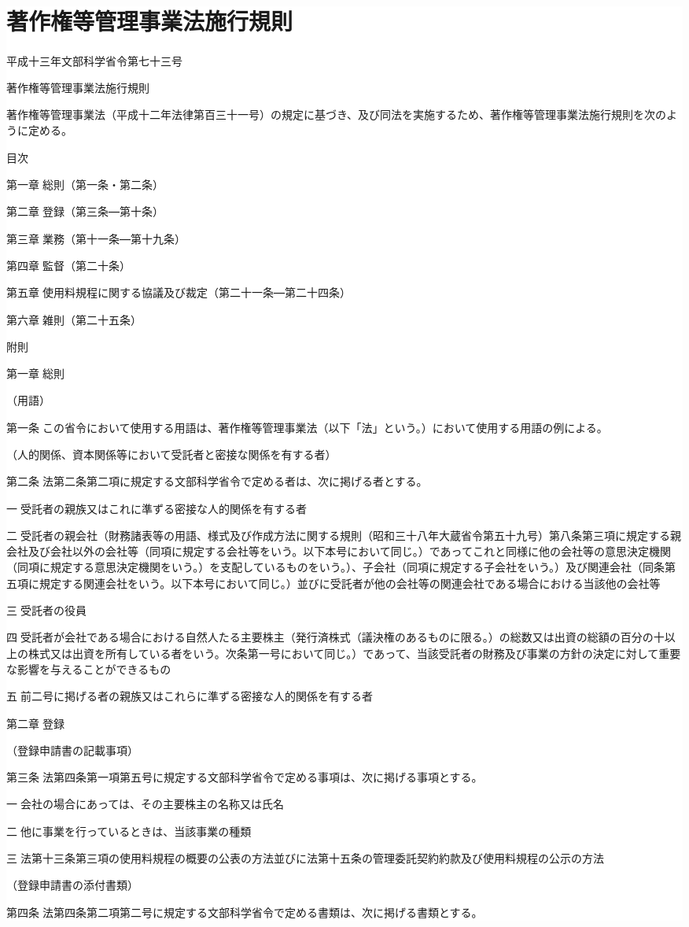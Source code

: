# 著作権等管理事業法施行規則

平成十三年文部科学省令第七十三号

著作権等管理事業法施行規則

著作権等管理事業法（平成十二年法律第百三十一号）の規定に基づき、及び同法を実施するため、著作権等管理事業法施行規則を次のように定める。

目次

第一章 総則（第一条・第二条）

第二章 登録（第三条―第十条）

第三章 業務（第十一条―第十九条）

第四章 監督（第二十条）

第五章 使用料規程に関する協議及び裁定（第二十一条―第二十四条）

第六章 雑則（第二十五条）

附則

第一章 総則

（用語）

第一条 この省令において使用する用語は、著作権等管理事業法（以下「法」という。）において使用する用語の例による。

（人的関係、資本関係等において受託者と密接な関係を有する者）

第二条 法第二条第二項に規定する文部科学省令で定める者は、次に掲げる者とする。

一 受託者の親族又はこれに準ずる密接な人的関係を有する者

二 受託者の親会社（財務諸表等の用語、様式及び作成方法に関する規則（昭和三十八年大蔵省令第五十九号）第八条第三項に規定する親会社及び会社以外の会社等（同項に規定する会社等をいう。以下本号において同じ。）であってこれと同様に他の会社等の意思決定機関（同項に規定する意思決定機関をいう。）を支配しているものをいう。）、子会社（同項に規定する子会社をいう。）及び関連会社（同条第五項に規定する関連会社をいう。以下本号において同じ。）並びに受託者が他の会社等の関連会社である場合における当該他の会社等

三 受託者の役員

四 受託者が会社である場合における自然人たる主要株主（発行済株式（議決権のあるものに限る。）の総数又は出資の総額の百分の十以上の株式又は出資を所有している者をいう。次条第一号において同じ。）であって、当該受託者の財務及び事業の方針の決定に対して重要な影響を与えることができるもの

五 前二号に掲げる者の親族又はこれらに準ずる密接な人的関係を有する者

第二章 登録

（登録申請書の記載事項）

第三条 法第四条第一項第五号に規定する文部科学省令で定める事項は、次に掲げる事項とする。

一 会社の場合にあっては、その主要株主の名称又は氏名

二 他に事業を行っているときは、当該事業の種類

三 法第十三条第三項の使用料規程の概要の公表の方法並びに法第十五条の管理委託契約約款及び使用料規程の公示の方法

（登録申請書の添付書類）

第四条 法第四条第二項第二号に規定する文部科学省令で定める書類は、次に掲げる書類とする。

